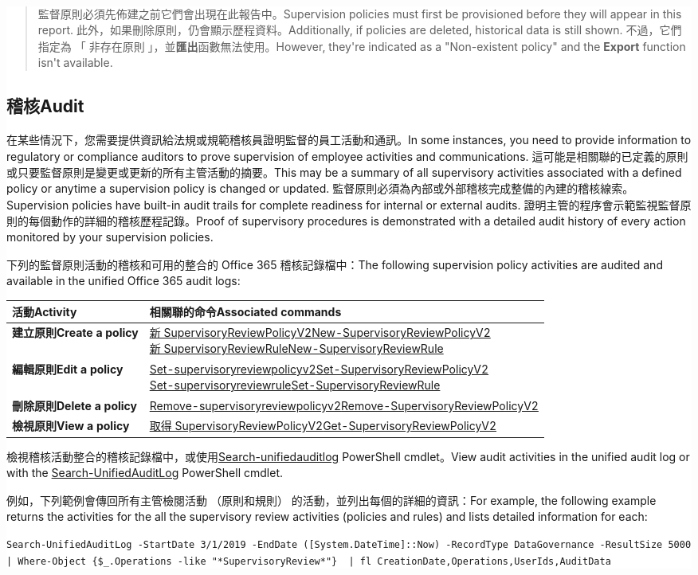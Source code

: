 > <span data-ttu-id="d8401-383">監督原則必須先佈建之前它們會出現在此報告中。</span><span class="sxs-lookup"><span data-stu-id="d8401-383">Supervision policies must first be provisioned before they will appear in this report.</span></span> <span data-ttu-id="d8401-384">此外，如果刪除原則，仍會顯示歷程資料。</span><span class="sxs-lookup"><span data-stu-id="d8401-384">Additionally, if policies are deleted, historical data is still shown.</span></span> <span data-ttu-id="d8401-385">不過，它們指定為 「 非存在原則 」，並**匯出**函數無法使用。</span><span class="sxs-lookup"><span data-stu-id="d8401-385">However, they're indicated as a "Non-existent policy" and the **Export** function isn't available.</span></span>

## <a name="audit"></a><span data-ttu-id="d8401-386">稽核</span><span class="sxs-lookup"><span data-stu-id="d8401-386">Audit</span></span>

<span data-ttu-id="d8401-387">在某些情況下，您需要提供資訊給法規或規範稽核員證明監督的員工活動和通訊。</span><span class="sxs-lookup"><span data-stu-id="d8401-387">In some instances, you need to provide information to regulatory or compliance auditors to prove supervision of employee activities and communications.</span></span> <span data-ttu-id="d8401-388">這可能是相關聯的已定義的原則或只要監督原則是變更或更新的所有主管活動的摘要。</span><span class="sxs-lookup"><span data-stu-id="d8401-388">This may be a summary of all supervisory activities associated with a defined policy or anytime a supervision policy is changed or updated.</span></span> <span data-ttu-id="d8401-389">監督原則必須為內部或外部稽核完成整備的內建的稽核線索。</span><span class="sxs-lookup"><span data-stu-id="d8401-389">Supervision policies have built-in audit trails for complete readiness for internal or external audits.</span></span> <span data-ttu-id="d8401-390">證明主管的程序會示範監視監督原則的每個動作的詳細的稽核歷程記錄。</span><span class="sxs-lookup"><span data-stu-id="d8401-390">Proof of supervisory procedures is demonstrated with a detailed audit history of every action monitored by your supervision policies.</span></span>

<span data-ttu-id="d8401-391">下列的監督原則活動的稽核和可用的整合的 Office 365 稽核記錄檔中：</span><span class="sxs-lookup"><span data-stu-id="d8401-391">The following supervision policy activities are audited and available in the unified Office 365 audit logs:</span></span>

|<span data-ttu-id="d8401-392">**活動**</span><span class="sxs-lookup"><span data-stu-id="d8401-392">**Activity**</span></span>|<span data-ttu-id="d8401-393">**相關聯的命令**</span><span class="sxs-lookup"><span data-stu-id="d8401-393">**Associated commands**</span></span>|
|:-----|:-----|
| <span data-ttu-id="d8401-394">**建立原則**</span><span class="sxs-lookup"><span data-stu-id="d8401-394">**Create a policy**</span></span> | [<span data-ttu-id="d8401-395">新 SupervisoryReviewPolicyV2</span><span class="sxs-lookup"><span data-stu-id="d8401-395">New-SupervisoryReviewPolicyV2</span></span>](https://docs.microsoft.com/powershell/module/exchange/policy-and-compliance/new-supervisoryreviewpolicyv2) <br> [<span data-ttu-id="d8401-396">新 SupervisoryReviewRule</span><span class="sxs-lookup"><span data-stu-id="d8401-396">New-SupervisoryReviewRule</span></span>](https://docs.microsoft.com/powershell/module/exchange/policy-and-compliance/new-supervisoryreviewrule) |
| <span data-ttu-id="d8401-397">**編輯原則**</span><span class="sxs-lookup"><span data-stu-id="d8401-397">**Edit a policy**</span></span> | [<span data-ttu-id="d8401-398">Set-supervisoryreviewpolicyv2</span><span class="sxs-lookup"><span data-stu-id="d8401-398">Set-SupervisoryReviewPolicyV2</span></span>](https://docs.microsoft.com/powershell/module/exchange/policy-and-compliance/set-supervisoryreviewpolicyv2) <br> [<span data-ttu-id="d8401-399">Set-supervisoryreviewrule</span><span class="sxs-lookup"><span data-stu-id="d8401-399">Set-SupervisoryReviewRule</span></span>](https://docs.microsoft.com/powershell/module/exchange/policy-and-compliance/set-supervisoryreviewrule) |
| <span data-ttu-id="d8401-400">**刪除原則**</span><span class="sxs-lookup"><span data-stu-id="d8401-400">**Delete a policy**</span></span> | [<span data-ttu-id="d8401-401">Remove-supervisoryreviewpolicyv2</span><span class="sxs-lookup"><span data-stu-id="d8401-401">Remove-SupervisoryReviewPolicyV2</span></span>](https://docs.microsoft.com/powershell/module/exchange/policy-and-compliance/remove-supervisoryreviewpolicyv2) |
| <span data-ttu-id="d8401-402">**檢視原則**</span><span class="sxs-lookup"><span data-stu-id="d8401-402">**View a policy**</span></span> | [<span data-ttu-id="d8401-403">取得 SupervisoryReviewPolicyV2</span><span class="sxs-lookup"><span data-stu-id="d8401-403">Get-SupervisoryReviewPolicyV2</span></span>](https://docs.microsoft.com/powershell/module/exchange/policy-and-compliance/get-supervisoryreviewpolicyv2) |

<span data-ttu-id="d8401-404">檢視稽核活動整合的稽核記錄檔中，或使用[Search-unifiedauditlog](https://docs.microsoft.com/powershell/module/exchange/policy-and-compliance-audit/search-unifiedauditlog) PowerShell cmdlet。</span><span class="sxs-lookup"><span data-stu-id="d8401-404">View audit activities in the unified audit log or with the [Search-UnifiedAuditLog](https://docs.microsoft.com/powershell/module/exchange/policy-and-compliance-audit/search-unifiedauditlog) PowerShell cmdlet.</span></span>

<span data-ttu-id="d8401-405">例如，下列範例會傳回所有主管檢閱活動 （原則和規則） 的活動，並列出每個的詳細的資訊：</span><span class="sxs-lookup"><span data-stu-id="d8401-405">For example, the following example returns the activities for the all the supervisory review activities (policies and rules) and lists detailed information for each:</span></span>

```
Search-UnifiedAuditLog -StartDate 3/1/2019 -EndDate ([System.DateTime]::Now) -RecordType DataGovernance -ResultSize 5000 | Where-Object {$_.Operations -like "*SupervisoryReview*"}  | fl CreationDate,Operations,UserIds,AuditData
```
